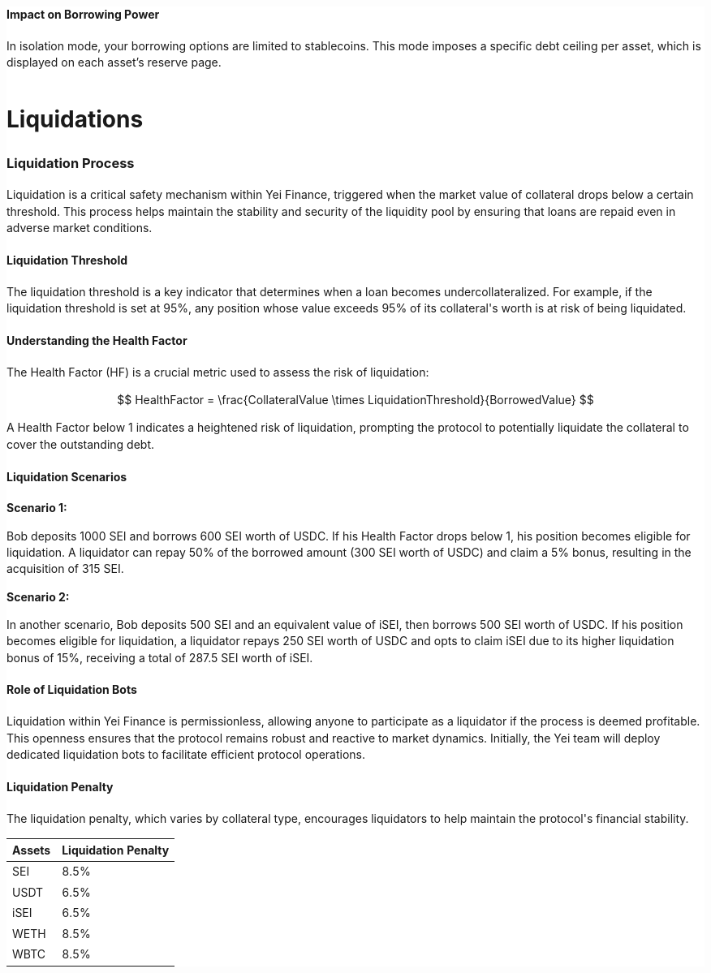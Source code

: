 #### **Impact on Borrowing Power**

In isolation mode, your borrowing options are limited to stablecoins. This mode imposes a specific debt ceiling per asset, which is displayed on each asset’s reserve page.

# Liquidations

### **Liquidation Process**

Liquidation is a critical safety mechanism within Yei Finance, triggered when the market value of collateral drops below a certain threshold. This process helps maintain the stability and security of the liquidity pool by ensuring that loans are repaid even in adverse market conditions.

#### **Liquidation Threshold**

The liquidation threshold is a key indicator that determines when a loan becomes undercollateralized. For example, if the liquidation threshold is set at 95%, any position whose value exceeds 95% of its collateral's worth is at risk of being liquidated.

#### **Understanding the Health Factor**

The Health Factor (HF) is a crucial metric used to assess the risk of liquidation:

$$
HealthFactor = \frac{CollateralValue \times LiquidationThreshold}{BorrowedValue}
$$

A Health Factor below 1 indicates a heightened risk of liquidation, prompting the protocol to potentially liquidate the collateral to cover the outstanding debt.

#### **Liquidation Scenarios**

**Scenario 1:**

Bob deposits 1000 SEI and borrows 600 SEI worth of USDC. If his Health Factor drops below 1, his position becomes eligible for liquidation. A liquidator can repay 50% of the borrowed amount (300 SEI worth of USDC) and claim a 5% bonus, resulting in the acquisition of 315 SEI.

**Scenario 2:**

In another scenario, Bob deposits 500 SEI and an equivalent value of iSEI, then borrows 500 SEI worth of USDC. If his position becomes eligible for liquidation, a liquidator repays 250 SEI worth of USDC and opts to claim iSEI due to its higher liquidation bonus of 15%, receiving a total of 287.5 SEI worth of iSEI.

#### **Role of Liquidation Bots**

Liquidation within Yei Finance is permissionless, allowing anyone to participate as a liquidator if the process is deemed profitable. This openness ensures that the protocol remains robust and reactive to market dynamics. Initially, the Yei team will deploy dedicated liquidation bots to facilitate efficient protocol operations.

#### **Liquidation Penalty**

The liquidation penalty, which varies by collateral type, encourages liquidators to help maintain the protocol's financial stability.

| Assets | Liquidation Penalty |
| ------ | ------------------- |
| SEI    | 8.5%                |
| USDT   | 6.5%                |
| iSEI   | 6.5%                |
| WETH   | 8.5%                |
| WBTC   | 8.5%                |
